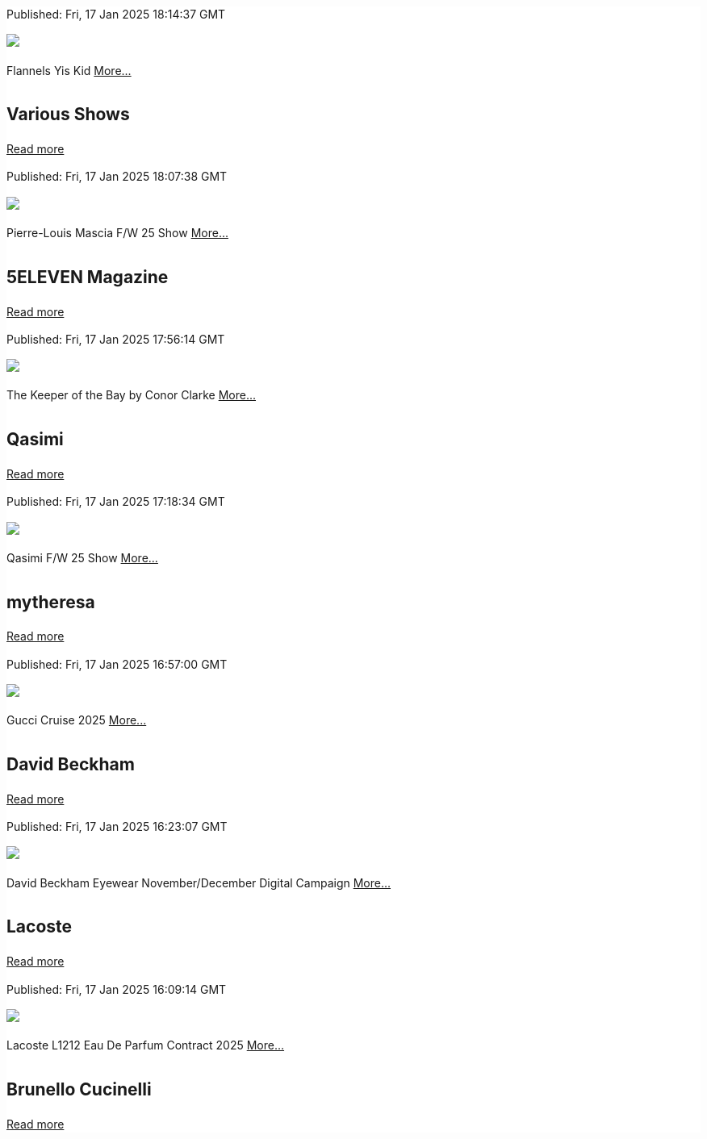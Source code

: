 Published: Fri, 17 Jan 2025 18:14:37 GMT

<p><img src="https://i.mdel.net/i/db/2025/1/2422276/2422276-800w.jpg" /></p>Flannels Yis Kid <a href="https://models.com/work/flannels-flannels-yis-kid" title="Flannels Yis Kid">More...</a>

## Various Shows
[Read more](https://models.com/work/various-shows-pierre-louis-mascia-fw-25-show)

Published: Fri, 17 Jan 2025 18:07:38 GMT

<p><img src="https://i.mdel.net/i/db/2025/1/2422370/2422370-800w.jpg" /></p>Pierre-Louis Mascia F/W 25 Show <a href="https://models.com/work/various-shows-pierre-louis-mascia-fw-25-show" title="Pierre-Louis Mascia F/W 25 Show">More...</a>

## 5ELEVEN Magazine
[Read more](https://models.com/work/5eleven-magazine-the-keeper-of-the-bay-by-conor-clarke)

Published: Fri, 17 Jan 2025 17:56:14 GMT

<p><img src="https://i.mdel.net/i/db/2025/1/2422253/2422253-800w.jpg" /></p>The Keeper of the Bay by Conor Clarke <a href="https://models.com/work/5eleven-magazine-the-keeper-of-the-bay-by-conor-clarke" title="The Keeper of the Bay by Conor Clarke">More...</a>

## Qasimi
[Read more](https://models.com/work/qasimi-qasimi-fw-25-show)

Published: Fri, 17 Jan 2025 17:18:34 GMT

<p><img src="https://i.mdel.net/i/db/2025/1/2422528/2422528-800w.jpg" /></p>Qasimi F/W 25 Show <a href="https://models.com/work/qasimi-qasimi-fw-25-show" title="Qasimi F/W 25 Show">More...</a>

## mytheresa
[Read more](https://models.com/work/mytheresa-gucci-cruise-2025)

Published: Fri, 17 Jan 2025 16:57:00 GMT

<p><img src="https://i.mdel.net/i/db/2025/1/2422146/2422146-800w.jpg" /></p>Gucci Cruise 2025 <a href="https://models.com/work/mytheresa-gucci-cruise-2025" title="Gucci Cruise 2025">More...</a>

## David Beckham
[Read more](https://models.com/work/david-beckham-david-beckham-eyewear-novemberdecember-digital-campaign)

Published: Fri, 17 Jan 2025 16:23:07 GMT

<p><img src="https://i.mdel.net/i/db/2025/1/2422114/2422114-800w.jpg" /></p>David Beckham Eyewear November/December Digital Campaign <a href="https://models.com/work/david-beckham-david-beckham-eyewear-novemberdecember-digital-campaign" title="David Beckham Eyewear November/December Digital Campaign">More...</a>

## Lacoste
[Read more](https://models.com/work/lacoste-lacoste-l1212-eau-de-parfum-contract-2025)

Published: Fri, 17 Jan 2025 16:09:14 GMT

<p><img src="https://i.mdel.net/i/db/2025/1/2422112/2422112-800w.jpg" /></p>Lacoste L1212 Eau De Parfum Contract 2025 <a href="https://models.com/work/lacoste-lacoste-l1212-eau-de-parfum-contract-2025" title="Lacoste L1212 Eau De Parfum Contract 2025">More...</a>

## Brunello Cucinelli
[Read more](https://models.com/work/brunello-cucinelli-brunello-cucinelli-fw-25-mens-lookbook)
